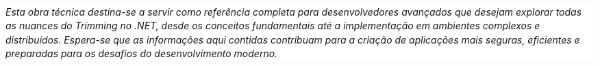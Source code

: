 
*Esta obra técnica destina-se a servir como referência completa para desenvolvedores avançados que desejam explorar todas as nuances do Trimming no .NET, desde os conceitos fundamentais até a implementação em ambientes complexos e distribuídos. Espera-se que as informações aqui contidas contribuam para a criação de aplicações mais seguras, eficientes e preparadas para os desafios do desenvolvimento moderno.*
